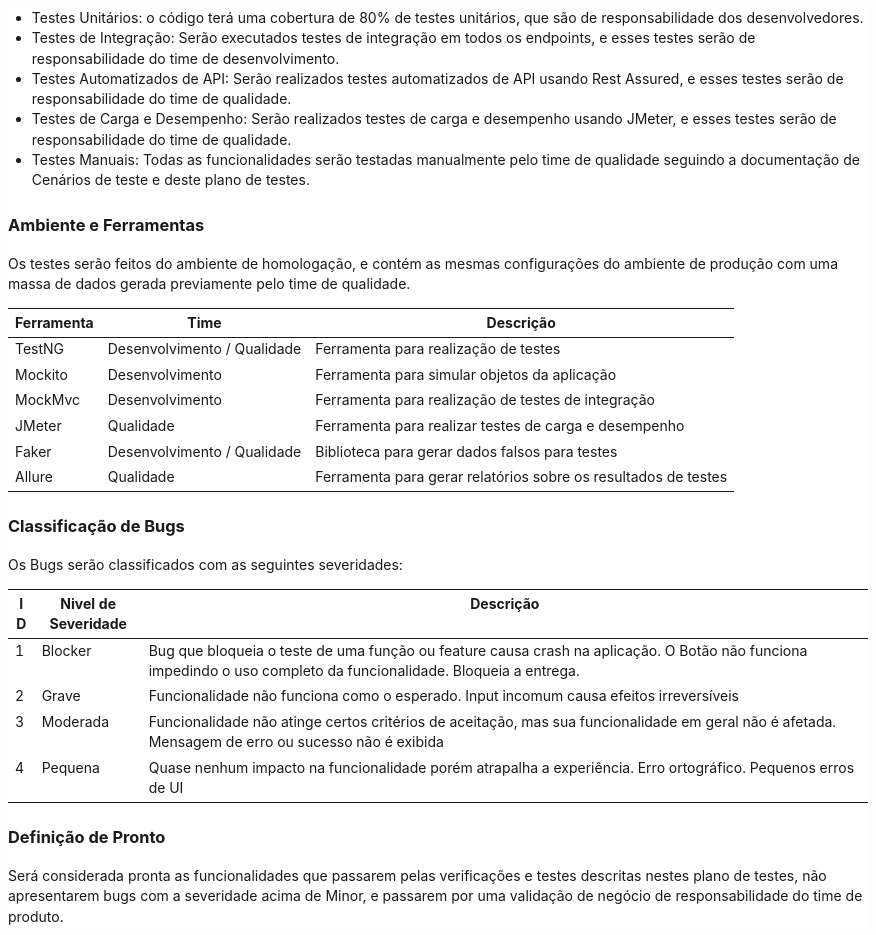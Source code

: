 - Testes Unitários: o código terá uma cobertura de 80% de testes unitários, que são de responsabilidade dos desenvolvedores.
- Testes de Integração: Serão executados testes de integração em todos os endpoints, e esses testes serão de responsabilidade do time de desenvolvimento.
- Testes Automatizados de API: Serão realizados testes automatizados de API usando Rest Assured, e esses testes serão de responsabilidade do time de qualidade.
- Testes de Carga e Desempenho: Serão realizados testes de carga e desempenho usando JMeter, e esses testes serão de responsabilidade do time de qualidade.
- Testes Manuais: Todas as funcionalidades serão testadas manualmente pelo time de qualidade seguindo a documentação de Cenários de teste e deste plano de testes.

### Ambiente e Ferramentas

Os testes serão feitos do ambiente de homologação, e contém as mesmas configurações do ambiente de produção com uma massa de dados gerada previamente pelo time de qualidade.

| Ferramenta | Time                        | Descrição                                                      |
| ---------- | --------------------------- | -------------------------------------------------------------- |
| TestNG     | Desenvolvimento / Qualidade | Ferramenta para realização de testes                           |
| Mockito    | Desenvolvimento             | Ferramenta para simular objetos da aplicação                   |
| MockMvc    | Desenvolvimento             | Ferramenta para realização de testes de integração             |
| JMeter     | Qualidade                   | Ferramenta para realizar testes de carga e desempenho          |
| Faker      | Desenvolvimento / Qualidade | Biblioteca para gerar dados falsos para testes                 |
| Allure     | Qualidade                   | Ferramenta para gerar relatórios sobre os resultados de testes |

### Classificação de Bugs

Os Bugs serão classificados com as seguintes severidades:

| ID  | Nivel de Severidade | Descrição                                                                                                                                                        |
| --- | ------------------- | ---------------------------------------------------------------------------------------------------------------------------------------------------------------- |
| 1   | Blocker             | Bug que bloqueia o teste de uma função ou feature causa crash na aplicação. O Botão não funciona impedindo o uso completo da funcionalidade. Bloqueia a entrega. |
| 2   | Grave               | Funcionalidade não funciona como o esperado. Input incomum causa efeitos irreversíveis                                                                           |
| 3   | Moderada            | Funcionalidade não atinge certos critérios de aceitação, mas sua funcionalidade em geral não é afetada. Mensagem de erro ou sucesso não é exibida                |
| 4   | Pequena             | Quase nenhum impacto na funcionalidade porém atrapalha a experiência. Erro ortográfico. Pequenos erros de UI                                                     |

### Definição de Pronto

Será considerada pronta as funcionalidades que passarem pelas verificações e testes descritas nestes plano de testes, não apresentarem bugs com a severidade acima de Minor, e passarem por uma validação de negócio de responsabilidade do time de produto.
